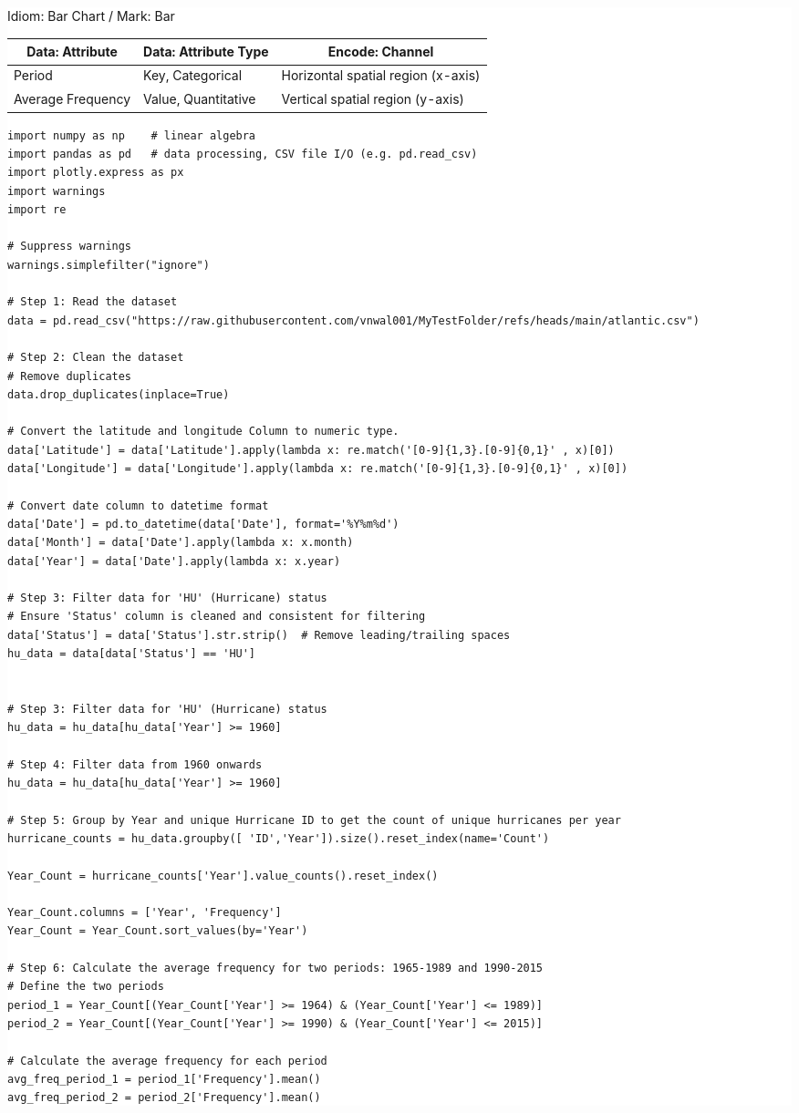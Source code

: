 Idiom: Bar Chart / Mark: Bar

| Data: Attribute       | Data: Attribute Type  | Encode: Channel                             |
|-----------------------|-----------------------|---------------------------------------------|
| Period                | Key, Categorical      | Horizontal spatial region (x-axis)          |
| Average Frequency     | Value, Quantitative   | Vertical spatial region (y-axis)            |


```
import numpy as np    # linear algebra
import pandas as pd   # data processing, CSV file I/O (e.g. pd.read_csv)
import plotly.express as px
import warnings
import re

# Suppress warnings
warnings.simplefilter("ignore")

# Step 1: Read the dataset
data = pd.read_csv("https://raw.githubusercontent.com/vnwal001/MyTestFolder/refs/heads/main/atlantic.csv")

# Step 2: Clean the dataset
# Remove duplicates
data.drop_duplicates(inplace=True)

# Convert the latitude and longitude Column to numeric type.
data['Latitude'] = data['Latitude'].apply(lambda x: re.match('[0-9]{1,3}.[0-9]{0,1}' , x)[0])
data['Longitude'] = data['Longitude'].apply(lambda x: re.match('[0-9]{1,3}.[0-9]{0,1}' , x)[0])

# Convert date column to datetime format
data['Date'] = pd.to_datetime(data['Date'], format='%Y%m%d')
data['Month'] = data['Date'].apply(lambda x: x.month)
data['Year'] = data['Date'].apply(lambda x: x.year)

# Step 3: Filter data for 'HU' (Hurricane) status
# Ensure 'Status' column is cleaned and consistent for filtering
data['Status'] = data['Status'].str.strip()  # Remove leading/trailing spaces
hu_data = data[data['Status'] == 'HU']


# Step 3: Filter data for 'HU' (Hurricane) status
hu_data = hu_data[hu_data['Year'] >= 1960]

# Step 4: Filter data from 1960 onwards
hu_data = hu_data[hu_data['Year'] >= 1960]

# Step 5: Group by Year and unique Hurricane ID to get the count of unique hurricanes per year
hurricane_counts = hu_data.groupby([ 'ID','Year']).size().reset_index(name='Count')

Year_Count = hurricane_counts['Year'].value_counts().reset_index()

Year_Count.columns = ['Year', 'Frequency']
Year_Count = Year_Count.sort_values(by='Year')

# Step 6: Calculate the average frequency for two periods: 1965-1989 and 1990-2015
# Define the two periods
period_1 = Year_Count[(Year_Count['Year'] >= 1964) & (Year_Count['Year'] <= 1989)]
period_2 = Year_Count[(Year_Count['Year'] >= 1990) & (Year_Count['Year'] <= 2015)]

# Calculate the average frequency for each period
avg_freq_period_1 = period_1['Frequency'].mean()
avg_freq_period_2 = period_2['Frequency'].mean()

```